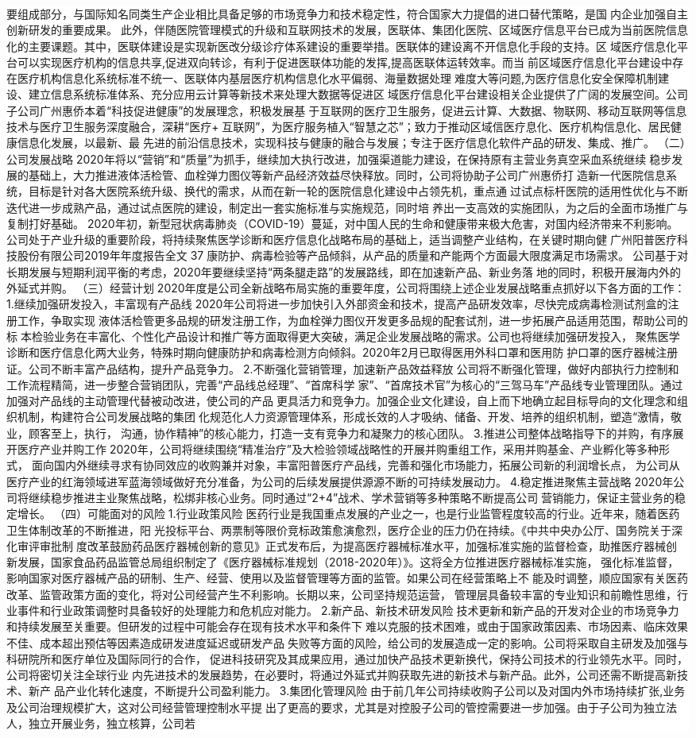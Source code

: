 要组成部分，与国际知名同类生产企业相比具备足够的市场竞争力和技术稳定性，符合国家大力提倡的进口替代策略，是国
内企业加强自主创新研发的重要成果。
此外，伴随医院管理模式的升级和互联网技术的发展，医联体、集团化医院、区域医疗信息平台已成为当前医院信息
化的主要课题。其中，医联体建设是实现新医改分级诊疗体系建设的重要举措。医联体的建设离不开信息化手段的支持。区
域医疗信息化平台可以实现医疗机构的信息共享,促进双向转诊，有利于促进医联体功能的发挥,提高医联体运转效率。而当
前区域医疗信息化平台建设中存在医疗机构信息化系统标准不统一、医联体内基层医疗机构信息化水平偏弱、海量数据处理
难度大等问题,为医疗信息化安全保障机制建设、建立信息系统标准体系、充分应用云计算等新技术来处理大数据等促进区
域医疗信息化平台建设相关企业提供了广阔的发展空间。公司子公司广州惠侨本着“科技促进健康”的发展理念，积极发展基
于互联网的医疗卫生服务，促进云计算、大数据、物联网、移动互联网等信息技术与医疗卫生服务深度融合，深耕“医疗+
互联网”，为医疗服务植入“智慧之芯”；致力于推动区域信医疗息化、医疗机构信息化、居民健康信息化发展，以最新、最
先进的前沿信息技术，实现科技与健康的融合与发展；专注于医疗信息化软件产品的研发、集成、推广。
（二）公司发展战略
2020年将以“营销”和“质量”为抓手，继续加大执行改进，加强渠道能力建设，在保持原有主营业务真空采血系统继续
稳步发展的基础上，大力推进液体活检管、血栓弹力图仪等新产品经济效益尽快释放。同时，公司将协助子公司广州惠侨打
造新一代医院信息系统，目标是针对各大医院系统升级、换代的需求，从而在新一轮的医院信息化建设中占领先机，重点通
过试点标杆医院的适用性优化与不断迭代进一步成熟产品，通过试点医院的建设，制定出一套实施标准与实施规范，同时培
养出一支高效的实施团队，为之后的全面市场推广与复制打好基础。
2020年初，新型冠状病毒肺炎（COVID-19）蔓延，对中国人民的生命和健康带来极大危害，对国内经济带来不利影响。
公司处于产业升级的重要阶段，将持续聚焦医学诊断和医疗信息化战略布局的基础上，适当调整产业结构，在关键时期向健
广州阳普医疗科技股份有限公司2019年年度报告全文
37
康防护、病毒检验等产品倾斜，从产品的质量和产能两个方面最大限度满足市场需求。
公司基于对长期发展与短期利润平衡的考虑，2020年要继续坚持“两条腿走路”的发展路线，即在加速新产品、新业务落
地的同时，积极开展海内外的外延式并购。
（三）经营计划
2020年度是公司全新战略布局实施的重要年度，公司将围绕上述企业发展战略重点抓好以下各方面的工作：
1.继续加强研发投入，丰富现有产品线
2020年公司将进一步加快引入外部资金和技术，提高产品研发效率，尽快完成病毒检测试剂盒的注册工作，争取实现
液体活检管更多品规的研发注册工作，为血栓弹力图仪开发更多品规的配套试剂，进一步拓展产品适用范围，帮助公司的标
本检验业务在丰富化、个性化产品设计和推广等方面取得更大突破，满足企业发展战略的需求。公司也将继续加强研发投入，
聚焦医学诊断和医疗信息化两大业务，特殊时期向健康防护和病毒检测方向倾斜。2020年2月已取得医用外科口罩和医用防
护口罩的医疗器械注册证。公司不断丰富产品结构，提升产品竞争力。
2.不断强化营销管理，加速新产品效益释放
公司将不断强化管理，做好内部执行力控制和工作流程精简，进一步整合营销团队，完善“产品线总经理”、“首席科学
家”、“首席技术官”为核心的“三驾马车”产品线专业管理团队。通过加强对产品线的主动管理代替被动改进，使公司的产品
更具活力和竞争力。加强企业文化建设，自上而下地确立起目标导向的文化理念和组织机制，构建符合公司发展战略的集团
化规范化人力资源管理体系，形成长效的人才吸纳、储备、开发、培养的组织机制，塑造“激情，敬业，顾客至上，执行，
沟通，协作精神”的核心能力，打造一支有竞争力和凝聚力的核心团队。
3.推进公司整体战略指导下的并购，有序展开医疗产业并购工作
2020年，公司将继续围绕“精准治疗”及大检验领域战略性的开展并购重组工作，采用并购基金、产业孵化等多种形式，
面向国内外继续寻求有协同效应的收购兼并对象，丰富阳普医疗产品线，完善和强化市场能力，拓展公司新的利润增长点，
为公司从医疗产业的红海领域进军蓝海领域做好充分准备，为公司的后续发展提供源源不断的可持续发展动力。
4.稳定推进聚焦主营战略
2020年公司将继续稳步推进主业聚焦战略，松绑非核心业务。同时通过“2+4”战术、学术营销等多种策略不断提高公司
营销能力，保证主营业务的稳定增长。
（四）可能面对的风险
1.行业政策风险
医药行业是我国重点发展的产业之一，也是行业监管程度较高的行业。近年来，随着医药卫生体制改革的不断推进，阳
光投标平台、两票制等限价竞标政策愈演愈烈，医疗企业的压力仍在持续。《中共中央办公厅、国务院关于深化审评审批制
度改革鼓励药品医疗器械创新的意见》正式发布后，为提高医疗器械标准水平，加强标准实施的监督检查，助推医疗器械创
新发展，国家食品药品监管总局组织制定了《医疗器械标准规划（2018-2020年）》。这将全方位推进医疗器械标准实施，
强化标准监督，影响国家对医疗器械产品的研制、生产、经营、使用以及监督管理等方面的监管。如果公司在经营策略上不
能及时调整，顺应国家有关医药改革、监管政策方面的变化，将对公司经营产生不利影响。长期以来，公司坚持规范运营，
管理层具备较丰富的专业知识和前瞻性思维，行业事件和行业政策调整时具备较好的处理能力和危机应对能力。
2.新产品、新技术研发风险
技术更新和新产品的开发对企业的市场竞争力和持续发展至关重要。但研发的过程中可能会存在现有技术水平和条件下
难以克服的技术困难，或由于国家政策因素、市场因素、临床效果不佳、成本超出预估等因素造成研发进度延迟或研发产品
失败等方面的风险，给公司的发展造成一定的影响。公司将采取自主研发及加强与科研院所和医疗单位及国际同行的合作，
促进科技研究及其成果应用，通过加快产品技术更新换代，保持公司技术的行业领先水平。同时，公司将密切关注全球行业
内先进技术的发展趋势，在必要时，将通过外延式并购获取先进的新技术与新产品。此外，公司还需不断提高新技术、新产
品产业化转化速度，不断提升公司盈利能力。
3.集团化管理风险
由于前几年公司持续收购子公司以及对国内外市场持续扩张,业务及公司治理规模扩大，这对公司经营管理控制水平提
出了更高的要求，尤其是对控股子公司的管控需要进一步加强。由于子公司为独立法人，独立开展业务，独立核算，公司若